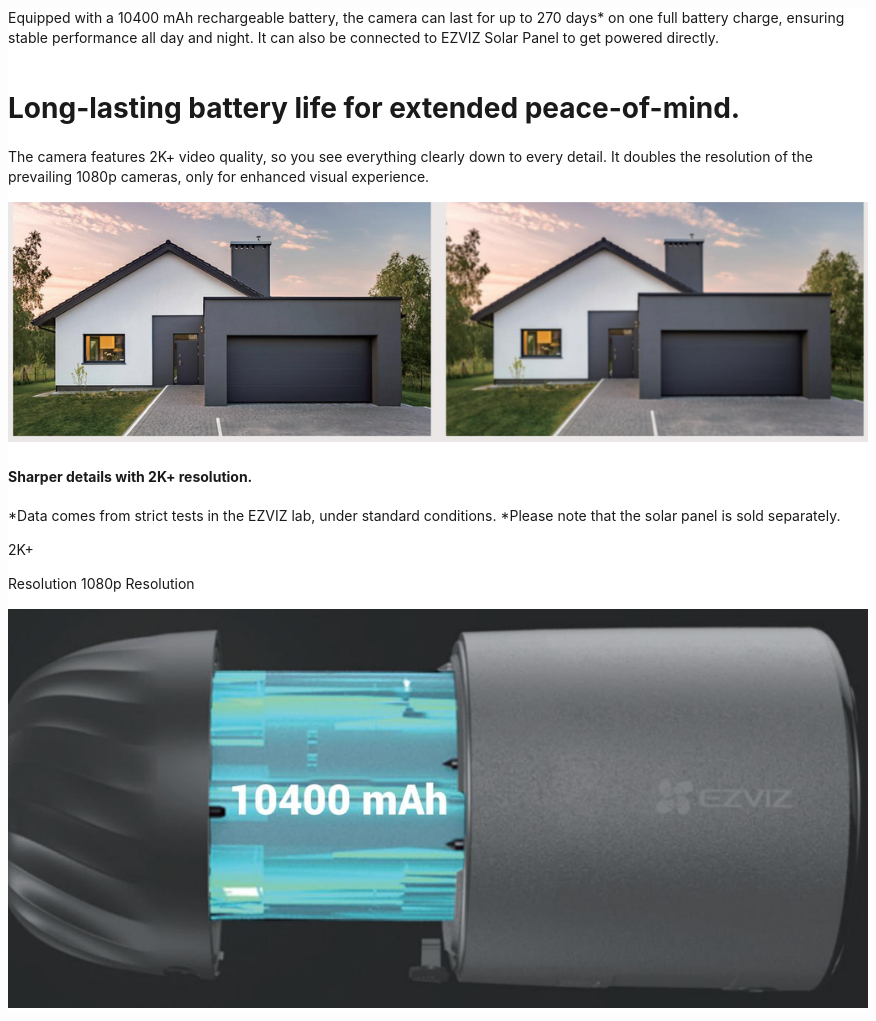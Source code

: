 Equipped with a 10400 mAh rechargeable battery, the camera can last for up to 270 days* on one full battery charge, ensuring stable performance all day and night. It can also be connected to EZVIZ Solar Panel to get powered directly.

# Long-lasting battery life for extended peace-of-mind.

The camera features 2K+ video quality, so you see everything clearly down to every detail. It doubles the resolution of the prevailing 1080p cameras, only for enhanced visual experience.

![](_page_1_Picture_5.jpeg)

#### Sharper details with 2K+ resolution.

*Data comes from strict tests in the EZVIZ lab, under standard conditions. *Please note that the solar panel is sold separately.

2K+

Resolution 1080p Resolution

![](_page_1_Picture_7.jpeg)
